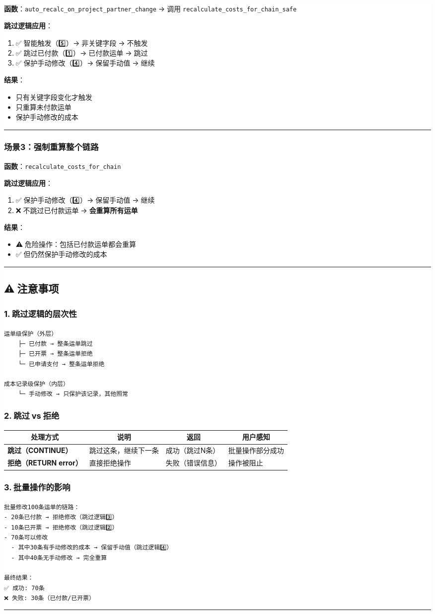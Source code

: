**函数**：`auto_recalc_on_project_partner_change` → 调用 `recalculate_costs_for_chain_safe`

**跳过逻辑应用**：
1. ✅ 智能触发（5️⃣）→ 非关键字段 → 不触发
2. ✅ 跳过已付款（1️⃣）→ 已付款运单 → 跳过
3. ✅ 保护手动修改（4️⃣）→ 保留手动值 → 继续

**结果**：
- 只有关键字段变化才触发
- 只重算未付款运单
- 保护手动修改的成本

---

### 场景3：强制重算整个链路

**函数**：`recalculate_costs_for_chain`

**跳过逻辑应用**：
1. ✅ 保护手动修改（4️⃣）→ 保留手动值 → 继续
2. ❌ 不跳过已付款运单 → **会重算所有运单**

**结果**：
- ⚠️ 危险操作：包括已付款运单都会重算
- ✅ 但仍然保护手动修改的成本

---

## ⚠️ 注意事项

### 1. 跳过逻辑的层次性

```
运单级保护（外层）
    ├─ 已付款 → 整条运单跳过
    ├─ 已开票 → 整条运单拒绝
    └─ 已申请支付 → 整条运单拒绝

成本记录级保护（内层）
    └─ 手动修改 → 只保护该记录，其他照常
```

### 2. 跳过 vs 拒绝

| 处理方式 | 说明 | 返回 | 用户感知 |
|---------|------|------|---------|
| **跳过（CONTINUE）** | 跳过这条，继续下一条 | 成功（跳过N条） | 批量操作部分成功 |
| **拒绝（RETURN error）** | 直接拒绝操作 | 失败（错误信息） | 操作被阻止 |

### 3. 批量操作的影响

```
批量修改100条运单的链路：
- 20条已付款 → 拒绝修改（跳过逻辑3️⃣）
- 10条已开票 → 拒绝修改（跳过逻辑2️⃣）
- 70条可以修改
  - 其中30条有手动修改的成本 → 保留手动值（跳过逻辑4️⃣）
  - 其中40条无手动修改 → 完全重算

最终结果：
✅ 成功: 70条
❌ 失败: 30条（已付款/已开票）
```

---
